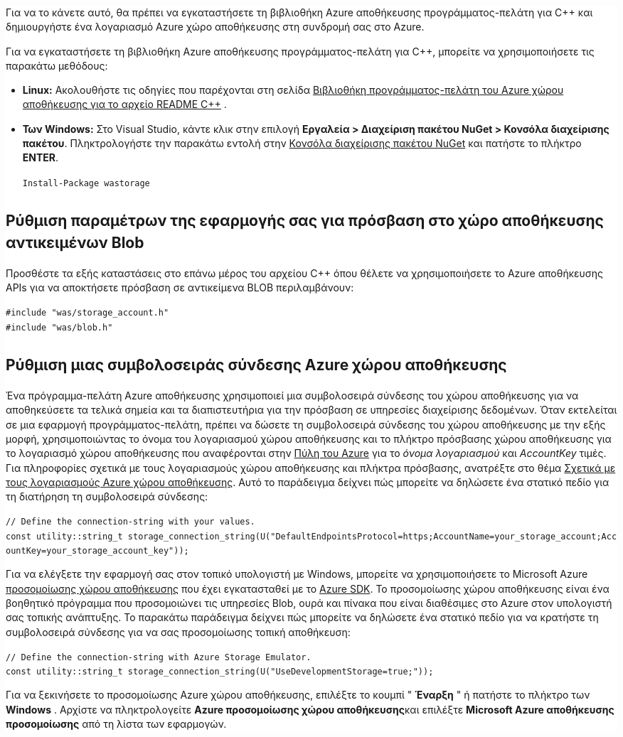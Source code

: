Για να το κάνετε αυτό, θα πρέπει να εγκαταστήσετε τη βιβλιοθήκη Azure αποθήκευσης προγράμματος-πελάτη για C++ και δημιουργήστε ένα λογαριασμό Azure χώρο αποθήκευσης στη συνδρομή σας στο Azure.   

Για να εγκαταστήσετε τη βιβλιοθήκη Azure αποθήκευσης προγράμματος-πελάτη για C++, μπορείτε να χρησιμοποιήσετε τις παρακάτω μεθόδους:

-   **Linux:** Ακολουθήστε τις οδηγίες που παρέχονται στη σελίδα [Βιβλιοθήκη προγράμματος-πελάτη του Azure χώρου αποθήκευσης για το αρχείο README C++](https://github.com/Azure/azure-storage-cpp/blob/master/README.md) .  
-   **Των Windows:** Στο Visual Studio, κάντε κλικ στην επιλογή **Εργαλεία > Διαχείριση πακέτου NuGet > Κονσόλα διαχείρισης πακέτου**. Πληκτρολογήστε την παρακάτω εντολή στην [Κονσόλα διαχείρισης πακέτου NuGet](http://docs.nuget.org/docs/start-here/using-the-package-manager-console) και πατήστε το πλήκτρο **ENTER**.  

        Install-Package wastorage

## <a name="configure-your-application-to-access-blob-storage"></a>Ρύθμιση παραμέτρων της εφαρμογής σας για πρόσβαση στο χώρο αποθήκευσης αντικειμένων Blob  
Προσθέστε τα εξής καταστάσεις στο επάνω μέρος του αρχείου C++ όπου θέλετε να χρησιμοποιήσετε το Azure αποθήκευσης APIs για να αποκτήσετε πρόσβαση σε αντικείμενα BLOB περιλαμβάνουν:  

    #include "was/storage_account.h"
    #include "was/blob.h"

## <a name="setup-an-azure-storage-connection-string"></a>Ρύθμιση μιας συμβολοσειράς σύνδεσης Azure χώρου αποθήκευσης
Ένα πρόγραμμα-πελάτη Azure αποθήκευσης χρησιμοποιεί μια συμβολοσειρά σύνδεσης του χώρου αποθήκευσης για να αποθηκεύσετε τα τελικά σημεία και τα διαπιστευτήρια για την πρόσβαση σε υπηρεσίες διαχείρισης δεδομένων. Όταν εκτελείται σε μια εφαρμογή προγράμματος-πελάτη, πρέπει να δώσετε τη συμβολοσειρά σύνδεσης του χώρου αποθήκευσης με την εξής μορφή, χρησιμοποιώντας το όνομα του λογαριασμού χώρου αποθήκευσης και το πλήκτρο πρόσβασης χώρου αποθήκευσης για το λογαριασμό χώρου αποθήκευσης που αναφέρονται στην [Πύλη του Azure](https://portal.azure.com) για το *όνομα λογαριασμού* και *AccountKey* τιμές. Για πληροφορίες σχετικά με τους λογαριασμούς χώρου αποθήκευσης και πλήκτρα πρόσβασης, ανατρέξτε στο θέμα [Σχετικά με τους λογαριασμούς Azure χώρου αποθήκευσης](storage-create-storage-account.md). Αυτό το παράδειγμα δείχνει πώς μπορείτε να δηλώσετε ένα στατικό πεδίο για τη διατήρηση τη συμβολοσειρά σύνδεσης:  

    // Define the connection-string with your values.
    const utility::string_t storage_connection_string(U("DefaultEndpointsProtocol=https;AccountName=your_storage_account;AccountKey=your_storage_account_key"));

Για να ελέγξετε την εφαρμογή σας στον τοπικό υπολογιστή με Windows, μπορείτε να χρησιμοποιήσετε το Microsoft Azure [προσομοίωσης χώρου αποθήκευσης](storage-use-emulator.md) που έχει εγκατασταθεί με το [Azure SDK](https://azure.microsoft.com/downloads/). Το προσομοίωσης χώρου αποθήκευσης είναι ένα βοηθητικό πρόγραμμα που προσομοιώνει τις υπηρεσίες Blob, ουρά και πίνακα που είναι διαθέσιμες στο Azure στον υπολογιστή σας τοπικής ανάπτυξης. Το παρακάτω παράδειγμα δείχνει πώς μπορείτε να δηλώσετε ένα στατικό πεδίο για να κρατήστε τη συμβολοσειρά σύνδεσης για να σας προσομοίωσης τοπική αποθήκευση:

    // Define the connection-string with Azure Storage Emulator.
    const utility::string_t storage_connection_string(U("UseDevelopmentStorage=true;"));  

Για να ξεκινήσετε το προσομοίωσης Azure χώρου αποθήκευσης, επιλέξτε το κουμπί " **Έναρξη** " ή πατήστε το πλήκτρο των **Windows** . Αρχίστε να πληκτρολογείτε **Azure προσομοίωσης χώρου αποθήκευσης**και επιλέξτε **Microsoft Azure αποθήκευσης προσομοίωσης** από τη λίστα των εφαρμογών.  
